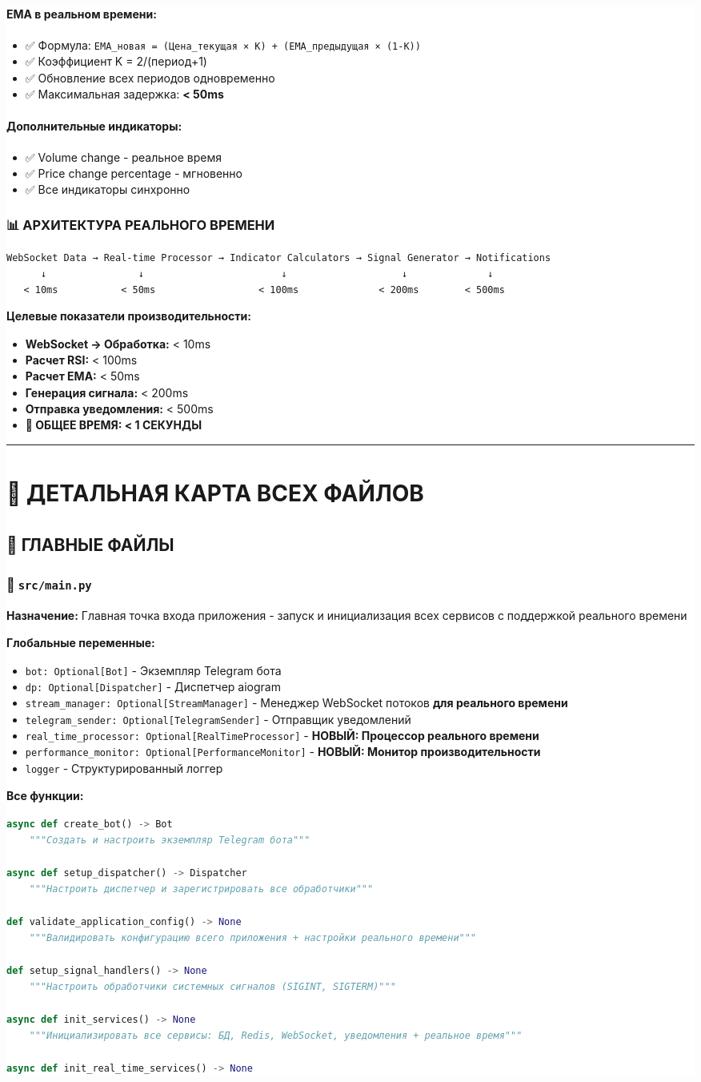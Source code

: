 #### EMA в реальном времени:
- ✅ Формула: `EMA_новая = (Цена_текущая × K) + (EMA_предыдущая × (1-K))`
- ✅ Коэффициент K = 2/(период+1)
- ✅ Обновление всех периодов одновременно
- ✅ Максимальная задержка: **< 50ms**

#### Дополнительные индикаторы:
- ✅ Volume change - реальное время
- ✅ Price change percentage - мгновенно
- ✅ Все индикаторы синхронно

### 📊 АРХИТЕКТУРА РЕАЛЬНОГО ВРЕМЕНИ

```
WebSocket Data → Real-time Processor → Indicator Calculators → Signal Generator → Notifications
      ↓                ↓                        ↓                    ↓              ↓
   < 10ms           < 50ms                  < 100ms              < 200ms        < 500ms
```

**Целевые показатели производительности:**
- **WebSocket → Обработка:** < 10ms
- **Расчет RSI:** < 100ms
- **Расчет EMA:** < 50ms
- **Генерация сигнала:** < 200ms
- **Отправка уведомления:** < 500ms
- **🎯 ОБЩЕЕ ВРЕМЯ: < 1 СЕКУНДЫ**

---

# 📁 ДЕТАЛЬНАЯ КАРТА ВСЕХ ФАЙЛОВ

## 🚀 ГЛАВНЫЕ ФАЙЛЫ

### 📄 `src/main.py`
**Назначение:** Главная точка входа приложения - запуск и инициализация всех сервисов с поддержкой реального времени

**Глобальные переменные:**
- `bot: Optional[Bot]` - Экземпляр Telegram бота
- `dp: Optional[Dispatcher]` - Диспетчер aiogram
- `stream_manager: Optional[StreamManager]` - Менеджер WebSocket потоков **для реального времени**
- `telegram_sender: Optional[TelegramSender]` - Отправщик уведомлений
- `real_time_processor: Optional[RealTimeProcessor]` - **НОВЫЙ: Процессор реального времени**
- `performance_monitor: Optional[PerformanceMonitor]` - **НОВЫЙ: Монитор производительности**
- `logger` - Структурированный логгер

**Все функции:**
```python
async def create_bot() -> Bot
    """Создать и настроить экземпляр Telegram бота"""

async def setup_dispatcher() -> Dispatcher
    """Настроить диспетчер и зарегистрировать все обработчики"""

def validate_application_config() -> None
    """Валидировать конфигурацию всего приложения + настройки реального времени"""

def setup_signal_handlers() -> None
    """Настроить обработчики системных сигналов (SIGINT, SIGTERM)"""

async def init_services() -> None
    """Инициализировать все сервисы: БД, Redis, WebSocket, уведомления + реальное время"""

async def init_real_time_services() -> None
```